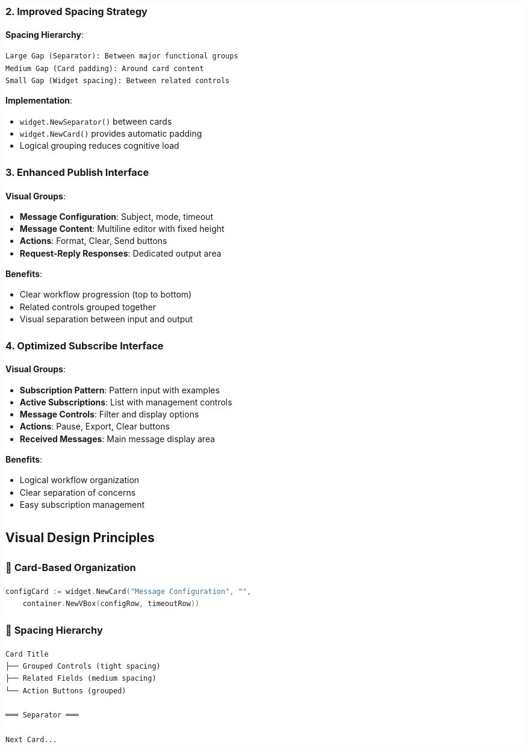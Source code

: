 ### 2. **Improved Spacing Strategy**

**Spacing Hierarchy**:
```
Large Gap (Separator): Between major functional groups
Medium Gap (Card padding): Around card content  
Small Gap (Widget spacing): Between related controls
```

**Implementation**:
- `widget.NewSeparator()` between cards
- `widget.NewCard()` provides automatic padding
- Logical grouping reduces cognitive load

### 3. **Enhanced Publish Interface**

**Visual Groups**:
- **Message Configuration**: Subject, mode, timeout
- **Message Content**: Multiline editor with fixed height
- **Actions**: Format, Clear, Send buttons
- **Request-Reply Responses**: Dedicated output area

**Benefits**:
- Clear workflow progression (top to bottom)
- Related controls grouped together
- Visual separation between input and output

### 4. **Optimized Subscribe Interface**

**Visual Groups**:
- **Subscription Pattern**: Pattern input with examples
- **Active Subscriptions**: List with management controls
- **Message Controls**: Filter and display options
- **Actions**: Pause, Export, Clear buttons
- **Received Messages**: Main message display area

**Benefits**:
- Logical workflow organization
- Clear separation of concerns
- Easy subscription management

## Visual Design Principles

### 🎨 **Card-Based Organization**
```go
configCard := widget.NewCard("Message Configuration", "", 
    container.NewVBox(configRow, timeoutRow))
```

### 📏 **Spacing Hierarchy**
```
Card Title
├── Grouped Controls (tight spacing)
├── Related Fields (medium spacing)
└── Action Buttons (grouped)

═══ Separator ═══

Next Card...
```
